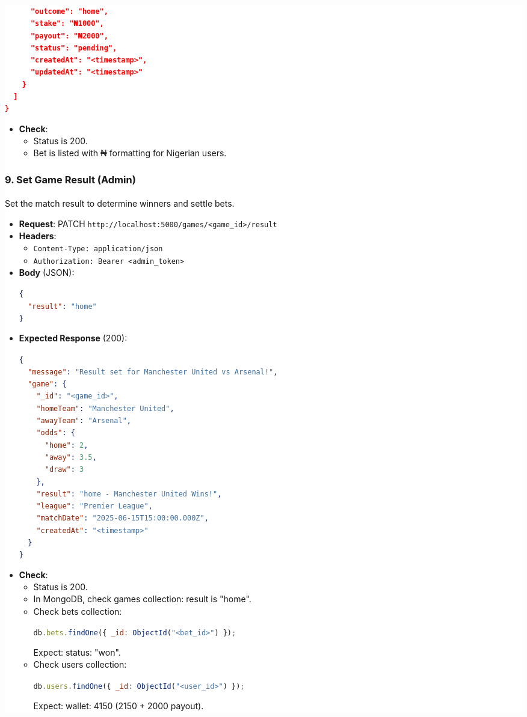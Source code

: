   ```json
        "outcome": "home",
        "stake": "₦1000",
        "payout": "₦2000",
        "status": "pending",
        "createdAt": "<timestamp>",
        "updatedAt": "<timestamp>"
      }
    ]
  }
  ```
- **Check**:
  - Status is 200.
  - Bet is listed with ₦ formatting for Nigerian users.

### 9. Set Game Result (Admin)
Set the match result to determine winners and settle bets.

- **Request**: PATCH `http://localhost:5000/games/<game_id>/result`
- **Headers**:
  - `Content-Type: application/json`
  - `Authorization: Bearer <admin_token>`
- **Body** (JSON):
  ```json
  {
    "result": "home"
  }
  ```
- **Expected Response** (200):
  ```json
  {
    "message": "Result set for Manchester United vs Arsenal!",
    "game": {
      "_id": "<game_id>",
      "homeTeam": "Manchester United",
      "awayTeam": "Arsenal",
      "odds": {
        "home": 2,
        "away": 3.5,
        "draw": 3
      },
      "result": "home - Manchester United Wins!",
      "league": "Premier League",
      "matchDate": "2025-06-15T15:00:00.000Z",
      "createdAt": "<timestamp>"
    }
  }
  ```
- **Check**:
  - Status is 200.
  - In MongoDB, check games collection: result is "home".
  - Check bets collection:
    ```js
    db.bets.findOne({ _id: ObjectId("<bet_id>") });
    ```
    Expect: status: "won".
  - Check users collection:
    ```js
    db.users.findOne({ _id: ObjectId("<user_id>") });
    ```
    Expect: wallet: 4150 (2150 + 2000 payout).
